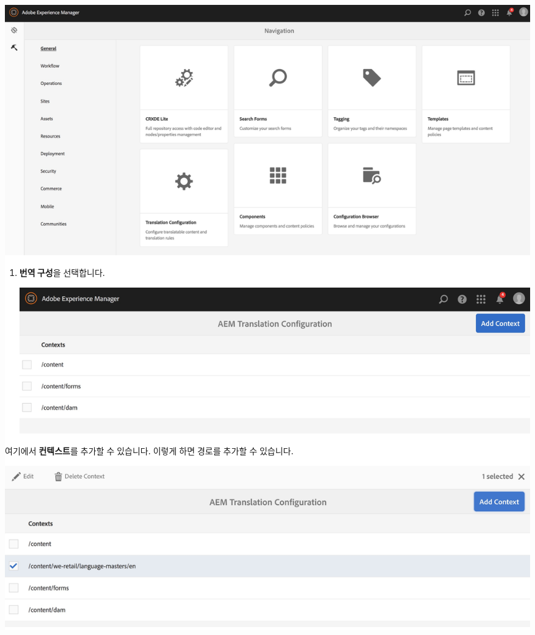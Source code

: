    ![chlimage_1-55](assets/chlimage_1-55.jpeg)

1. **번역 구성**&#x200B;을 선택합니다.

   ![chlimage_1-56](assets/chlimage_1-56.jpeg)

여기에서 **컨텍스트**&#x200B;를 추가할 수 있습니다. 이렇게 하면 경로를 추가할 수 있습니다.

![chlimage_1-57](assets/chlimage_1-57.jpeg)
